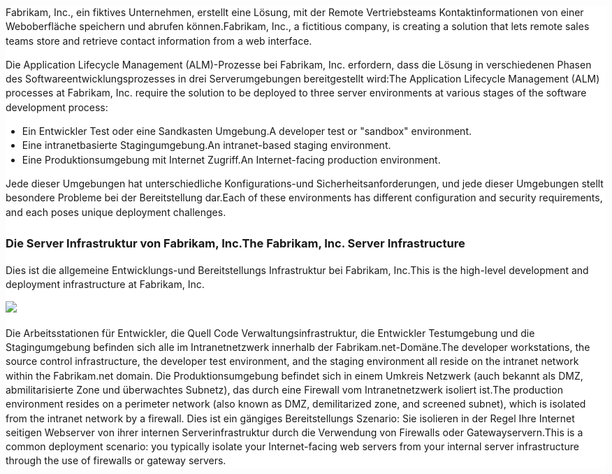 <span data-ttu-id="dc6c1-109">Fabrikam, Inc., ein fiktives Unternehmen, erstellt eine Lösung, mit der Remote Vertriebsteams Kontaktinformationen von einer Weboberfläche speichern und abrufen können.</span><span class="sxs-lookup"><span data-stu-id="dc6c1-109">Fabrikam, Inc., a fictitious company, is creating a solution that lets remote sales teams store and retrieve contact information from a web interface.</span></span>

<span data-ttu-id="dc6c1-110">Die Application Lifecycle Management (ALM)-Prozesse bei Fabrikam, Inc. erfordern, dass die Lösung in verschiedenen Phasen des Softwareentwicklungsprozesses in drei Serverumgebungen bereitgestellt wird:</span><span class="sxs-lookup"><span data-stu-id="dc6c1-110">The Application Lifecycle Management (ALM) processes at Fabrikam, Inc. require the solution to be deployed to three server environments at various stages of the software development process:</span></span>

- <span data-ttu-id="dc6c1-111">Ein Entwickler Test oder eine Sandkasten Umgebung.</span><span class="sxs-lookup"><span data-stu-id="dc6c1-111">A developer test or "sandbox" environment.</span></span>
- <span data-ttu-id="dc6c1-112">Eine intranetbasierte Stagingumgebung.</span><span class="sxs-lookup"><span data-stu-id="dc6c1-112">An intranet-based staging environment.</span></span>
- <span data-ttu-id="dc6c1-113">Eine Produktionsumgebung mit Internet Zugriff.</span><span class="sxs-lookup"><span data-stu-id="dc6c1-113">An Internet-facing production environment.</span></span>

<span data-ttu-id="dc6c1-114">Jede dieser Umgebungen hat unterschiedliche Konfigurations-und Sicherheitsanforderungen, und jede dieser Umgebungen stellt besondere Probleme bei der Bereitstellung dar.</span><span class="sxs-lookup"><span data-stu-id="dc6c1-114">Each of these environments has different configuration and security requirements, and each poses unique deployment challenges.</span></span>

### <a name="the-fabrikam-inc-server-infrastructure"></a><span data-ttu-id="dc6c1-115">Die Server Infrastruktur von Fabrikam, Inc.</span><span class="sxs-lookup"><span data-stu-id="dc6c1-115">The Fabrikam, Inc. Server Infrastructure</span></span>

<span data-ttu-id="dc6c1-116">Dies ist die allgemeine Entwicklungs-und Bereitstellungs Infrastruktur bei Fabrikam, Inc.</span><span class="sxs-lookup"><span data-stu-id="dc6c1-116">This is the high-level development and deployment infrastructure at Fabrikam, Inc.</span></span>

![](enterprise-web-deployment-scenario-overview/_static/image1.png)

<span data-ttu-id="dc6c1-117">Die Arbeitsstationen für Entwickler, die Quell Code Verwaltungsinfrastruktur, die Entwickler Testumgebung und die Stagingumgebung befinden sich alle im Intranetnetzwerk innerhalb der Fabrikam.net-Domäne.</span><span class="sxs-lookup"><span data-stu-id="dc6c1-117">The developer workstations, the source control infrastructure, the developer test environment, and the staging environment all reside on the intranet network within the Fabrikam.net domain.</span></span> <span data-ttu-id="dc6c1-118">Die Produktionsumgebung befindet sich in einem Umkreis Netzwerk (auch bekannt als DMZ, abmilitarisierte Zone und überwachtes Subnetz), das durch eine Firewall vom Intranetnetzwerk isoliert ist.</span><span class="sxs-lookup"><span data-stu-id="dc6c1-118">The production environment resides on a perimeter network (also known as DMZ, demilitarized zone, and screened subnet), which is isolated from the intranet network by a firewall.</span></span> <span data-ttu-id="dc6c1-119">Dies ist ein gängiges Bereitstellungs Szenario: Sie isolieren in der Regel Ihre Internet seitigen Webserver von ihrer internen Serverinfrastruktur durch die Verwendung von Firewalls oder Gatewayservern.</span><span class="sxs-lookup"><span data-stu-id="dc6c1-119">This is a common deployment scenario: you typically isolate your Internet-facing web servers from your internal server infrastructure through the use of firewalls or gateway servers.</span></span>
